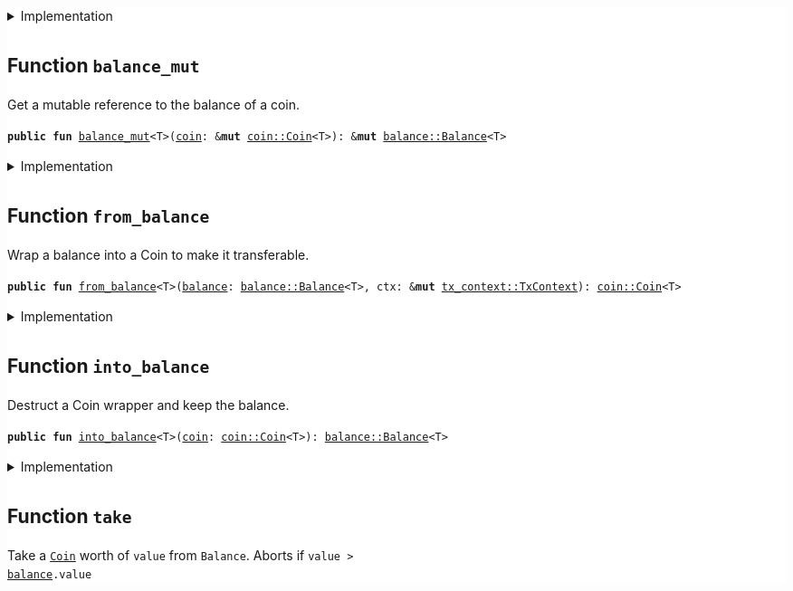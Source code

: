

<details><summary>Implementation</summary></details>

<a name="0x2_coin_balance_mut"></a>

## Function `balance_mut`

Get a mutable reference to the balance of a coin.


<pre><code><b>public</b> <b>fun</b> <a href="coin.md#0x2_coin_balance_mut">balance_mut</a>&lt;T&gt;(<a href="coin.md#0x2_coin">coin</a>: &<b>mut</b> <a href="coin.md#0x2_coin_Coin">coin::Coin</a>&lt;T&gt;): &<b>mut</b> <a href="balance.md#0x2_balance_Balance">balance::Balance</a>&lt;T&gt;
</code></pre>



<details><summary>Implementation</summary></details>

<a name="0x2_coin_from_balance"></a>

## Function `from_balance`

Wrap a balance into a Coin to make it transferable.


<pre><code><b>public</b> <b>fun</b> <a href="coin.md#0x2_coin_from_balance">from_balance</a>&lt;T&gt;(<a href="balance.md#0x2_balance">balance</a>: <a href="balance.md#0x2_balance_Balance">balance::Balance</a>&lt;T&gt;, ctx: &<b>mut</b> <a href="tx_context.md#0x2_tx_context_TxContext">tx_context::TxContext</a>): <a href="coin.md#0x2_coin_Coin">coin::Coin</a>&lt;T&gt;
</code></pre>



<details><summary>Implementation</summary></details>

<a name="0x2_coin_into_balance"></a>

## Function `into_balance`

Destruct a Coin wrapper and keep the balance.


<pre><code><b>public</b> <b>fun</b> <a href="coin.md#0x2_coin_into_balance">into_balance</a>&lt;T&gt;(<a href="coin.md#0x2_coin">coin</a>: <a href="coin.md#0x2_coin_Coin">coin::Coin</a>&lt;T&gt;): <a href="balance.md#0x2_balance_Balance">balance::Balance</a>&lt;T&gt;
</code></pre>



<details><summary>Implementation</summary></details>

<a name="0x2_coin_take"></a>

## Function `take`

Take a <code><a href="coin.md#0x2_coin_Coin">Coin</a></code> worth of <code>value</code> from <code>Balance</code>.
Aborts if <code>value &gt; <a href="balance.md#0x2_balance">balance</a>.value</code>
